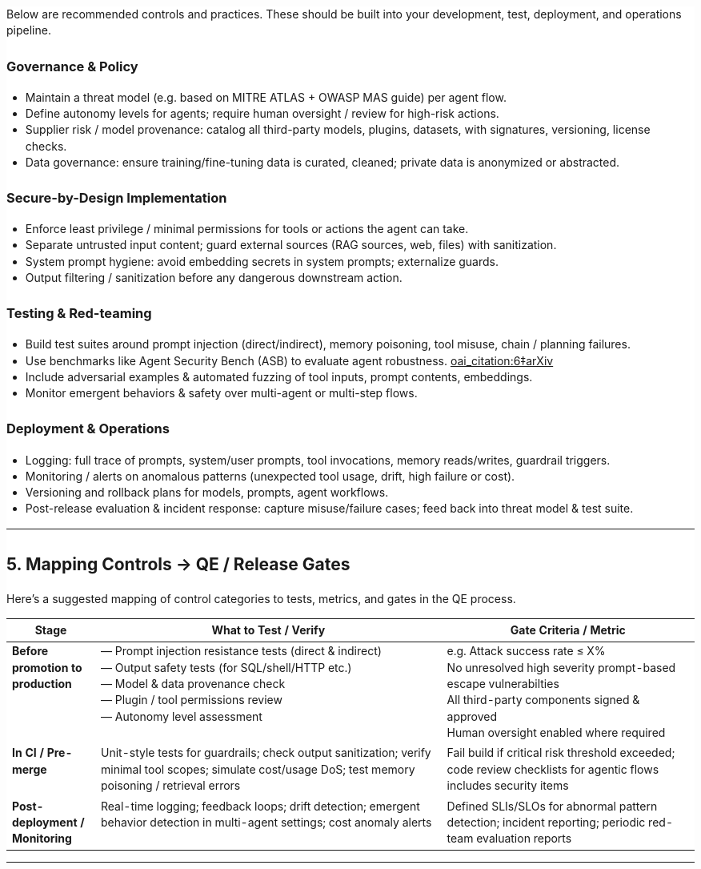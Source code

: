Below are recommended controls and practices. These should be built into your development, test, deployment, and operations pipeline.

### Governance & Policy

- Maintain a threat model (e.g. based on MITRE ATLAS + OWASP MAS guide) per agent flow.  
- Define autonomy levels for agents; require human oversight / review for high-risk actions.  
- Supplier risk / model provenance: catalog all third-party models, plugins, datasets, with signatures, versioning, license checks.  
- Data governance: ensure training/fine-tuning data is curated, cleaned; private data is anonymized or abstracted.  

### Secure-by-Design Implementation

- Enforce least privilege / minimal permissions for tools or actions the agent can take.  
- Separate untrusted input content; guard external sources (RAG sources, web, files) with sanitization.  
- System prompt hygiene: avoid embedding secrets in system prompts; externalize guards.  
- Output filtering / sanitization before any dangerous downstream action.  

### Testing & Red-teaming

- Build test suites around prompt injection (direct/indirect), memory poisoning, tool misuse, chain / planning failures.  
- Use benchmarks like Agent Security Bench (ASB) to evaluate agent robustness.  [oai_citation:6‡arXiv](https://arxiv.org/abs/2410.02644?utm_source=chatgpt.com)  
- Include adversarial examples & automated fuzzing of tool inputs, prompt contents, embeddings.  
- Monitor emergent behaviors & safety over multi-agent or multi-step flows.

### Deployment & Operations

- Logging: full trace of prompts, system/user prompts, tool invocations, memory reads/writes, guardrail triggers.  
- Monitoring / alerts on anomalous patterns (unexpected tool usage, drift, high failure or cost).  
- Versioning and rollback plans for models, prompts, agent workflows.  
- Post-release evaluation & incident response: capture misuse/failure cases; feed back into threat model & test suite.

---

## 5. Mapping Controls → QE / Release Gates

Here’s a suggested mapping of control categories to tests, metrics, and gates in the QE process.

| Stage | What to Test / Verify | Gate Criteria / Metric |
|---|---|---|
| **Before promotion to production** | — Prompt injection resistance tests (direct & indirect) <br> — Output safety tests (for SQL/shell/HTTP etc.) <br> — Model & data provenance check <br> — Plugin / tool permissions review <br> — Autonomy level assessment | e.g. Attack success rate ≤ X% <br> No unresolved high severity prompt-based escape vulnerabilties <br> All third-party components signed & approved <br> Human oversight enabled where required |
| **In CI / Pre-merge** | Unit-style tests for guardrails; check output sanitization; verify minimal tool scopes; simulate cost/usage DoS; test memory poisoning / retrieval errors | Fail build if critical risk threshold exceeded; code review checklists for agentic flows includes security items |
| **Post-deployment / Monitoring** | Real-time logging; feedback loops; drift detection; emergent behavior detection in multi-agent settings; cost anomaly alerts | Defined SLIs/SLOs for abnormal pattern detection; incident reporting; periodic red-team evaluation reports |

---
